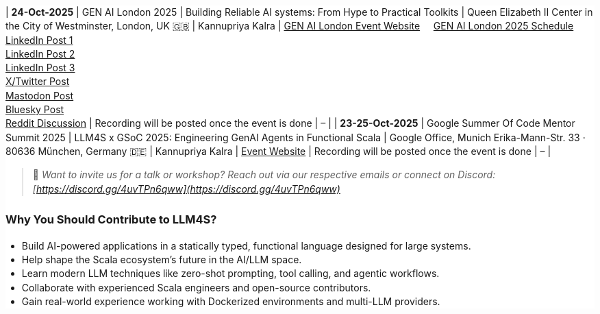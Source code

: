 | **24-Oct-2025** | GEN AI London 2025 | Building Reliable AI systems: From Hype to Practical Toolkits |  Queen Elizabeth II Center in the City of Westminster, London, UK 🇬🇧 | Kannupriya Kalra              | [GEN AI London Event Website](https://www.genailondon.uk/speakers) &nbsp;  &nbsp;    [GEN AI London 2025 Schedule](https://www.genailondon.uk/programme) <br>  [LinkedIn Post 1](https://www.linkedin.com/posts/genailondon_genailondon-genailondon2025-genailondonspeaker-ugcPost-7385254431333883904-1eZk?utm_source=share&utm_medium=member_desktop&rcm=ACoAADmu6soBQhs2fe8_CNIw2ChlNe0Oon4E3G0) <br> [LinkedIn Post 2](https://www.linkedin.com/posts/kannupriyakalra_genai-genai-ai-activity-7387419483914522624--NfX?utm_source=share&utm_medium=member_desktop&rcm=ACoAADmu6soBQhs2fe8_CNIw2ChlNe0Oon4E3G0) <br> [LinkedIn Post 3](https://www.linkedin.com/posts/kannupriyakalra_genailondon2025-genailondon-activity-7387421709043204096-yUJs?utm_source=share&utm_medium=member_desktop&rcm=ACoAADmu6soBQhs2fe8_CNIw2ChlNe0Oon4E3G0) <br>  [X/Twitter Post](https://x.com/KannupriyaKalra/status/1981647405071368231) <br> [Mastodon Post](https://functional.cafe/@kannupriyakalra/115428352731873350) <br> [Bluesky Post](https://bsky.app/profile/kannupriyakalra.bsky.social/post/3m3wjhmkhfs25) <br> [Reddit Discussion](https://www.reddit.com/r/scala/comments/1oexkzw/announcement_my_mentor_is_going_to_talk_at_genai/)                                                                                                                                                                                                                                                                                                                                                                                                                                                                                                                                                                                                  | Recording will be posted once the event is done                                             | –                                                                                                                                                                                                                                                                                                                                                                                                                                                                                                                                                                                                                                                                                                                                                                                                                                                                                                                                                                                                                                                                                                                                     |
| **23-25-Oct-2025** | Google Summer Of Code Mentor Summit 2025 | LLM4S x GSoC 2025: Engineering GenAI Agents in Functional Scala | Google Office, Munich Erika-Mann-Str. 33 · 80636 München, Germany 🇩🇪                       | Kannupriya Kalra              | [Event Website](https://sites.google.com/view/2025mentorsummit/home)                                                                                                                                                                                                                                                                                                                                                                                                                                                                                                                                                                                                       | Recording will be posted once the event is done                                               | –                                                                                                                                                                                                                                                                                                                                                                                                                                                                                                                                                                                                                                                                                                                                                                                                                                                                                                                                                                                                                                                                                                                                     |

> 📝 *Want to invite us for a talk or workshop? Reach out via our respective emails or connect on Discord: [https://discord.gg/4uvTPn6qww](https://discord.gg/4uvTPn6qww)*

### Why You Should Contribute to LLM4S?

- Build AI-powered applications in a statically typed, functional language designed for large systems.
- Help shape the Scala ecosystem’s future in the AI/LLM space.
- Learn modern LLM techniques like zero-shot prompting, tool calling, and agentic workflows.
- Collaborate with experienced Scala engineers and open-source contributors.
- Gain real-world experience working with Dockerized environments and multi-LLM providers.